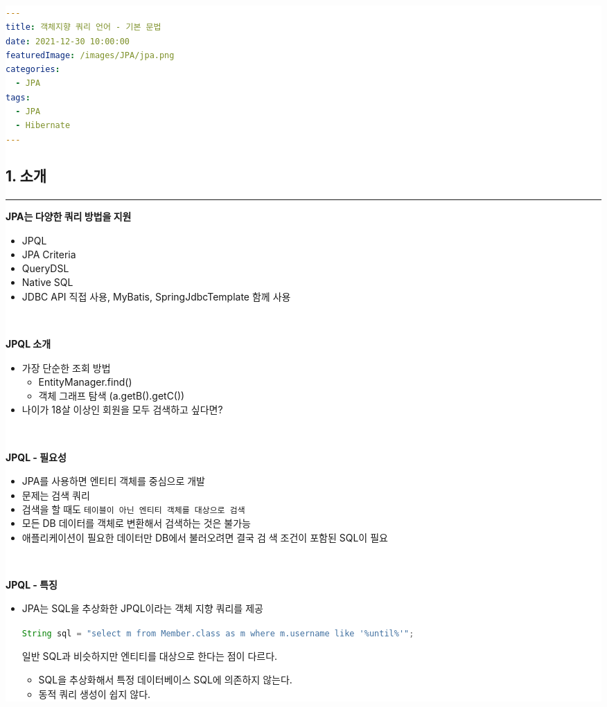 ```yaml
---
title: 객체지향 쿼리 언어 - 기본 문법
date: 2021-12-30 10:00:00
featuredImage: /images/JPA/jpa.png
categories:
  - JPA
tags:
  - JPA
  - Hibernate
---
```

## 1. 소개

---

**JPA는 다양한 쿼리 방법을 지원**
- JPQL
- JPA Criteria
- QueryDSL
- Native  SQL
- JDBC API 직접 사용, MyBatis, SpringJdbcTemplate 함께 사용



<br>



**JPQL 소개**
- 가장 단순한 조회 방법
  - EntityManager.find()
  - 객체 그래프 탐색 (a.getB().getC())
- 나이가 18살 이상인 회원을 모두 검색하고 싶다면?

<br>

**JPQL - 필요성**
- JPA를 사용하면 엔티티 객체를 중심으로 개발
- 문제는 검색 쿼리
- 검색을 할 때도 `테이블이 아닌 엔티티 객체를 대상으로 검색`
- 모든 DB 데이터를 객체로 변환해서 검색하는 것은 불가능
- 애플리케이션이 필요한 데이터만 DB에서 불러오려면 결국 검 색 조건이 포함된 SQL이 필요

<br>

**JPQL - 특징**
- JPA는 SQL을 추상화한 JPQL이라는 객체 지향 쿼리를 제공
  
    ```java
    String sql = "select m from Member.class as m where m.username like '%until%'";
    ```
    
    일반 SQL과 비슷하지만 엔티티를 대상으로 한다는 점이 다르다.
    
    - SQL을 추상화해서 특정 데이터베이스 SQL에 의존하지 않는다.
    - 동적 쿼리 생성이 쉽지 않다.
    